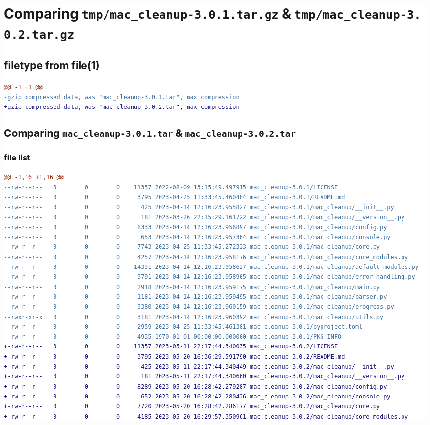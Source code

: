# Comparing `tmp/mac_cleanup-3.0.1.tar.gz` & `tmp/mac_cleanup-3.0.2.tar.gz`

## filetype from file(1)

```diff
@@ -1 +1 @@
-gzip compressed data, was "mac_cleanup-3.0.1.tar", max compression
+gzip compressed data, was "mac_cleanup-3.0.2.tar", max compression
```

## Comparing `mac_cleanup-3.0.1.tar` & `mac_cleanup-3.0.2.tar`

### file list

```diff
@@ -1,16 +1,16 @@
--rw-r--r--   0        0        0    11357 2022-08-09 13:15:49.497915 mac_cleanup-3.0.1/LICENSE
--rw-r--r--   0        0        0     3795 2023-04-25 11:33:45.460404 mac_cleanup-3.0.1/README.md
--rw-r--r--   0        0        0      425 2023-04-14 12:16:23.955827 mac_cleanup-3.0.1/mac_cleanup/__init__.py
--rw-r--r--   0        0        0      181 2023-03-26 22:15:29.161722 mac_cleanup-3.0.1/mac_cleanup/__version__.py
--rw-r--r--   0        0        0     8333 2023-04-14 12:16:23.956897 mac_cleanup-3.0.1/mac_cleanup/config.py
--rw-r--r--   0        0        0      653 2023-04-14 12:16:23.957364 mac_cleanup-3.0.1/mac_cleanup/console.py
--rw-r--r--   0        0        0     7743 2023-04-25 11:33:45.272323 mac_cleanup-3.0.1/mac_cleanup/core.py
--rw-r--r--   0        0        0     4257 2023-04-14 12:16:23.958176 mac_cleanup-3.0.1/mac_cleanup/core_modules.py
--rw-r--r--   0        0        0    14351 2023-04-14 12:16:23.958627 mac_cleanup-3.0.1/mac_cleanup/default_modules.py
--rw-r--r--   0        0        0     3791 2023-04-14 12:16:23.958905 mac_cleanup-3.0.1/mac_cleanup/error_handling.py
--rw-r--r--   0        0        0     2918 2023-04-14 12:16:23.959175 mac_cleanup-3.0.1/mac_cleanup/main.py
--rw-r--r--   0        0        0     1181 2023-04-14 12:16:23.959495 mac_cleanup-3.0.1/mac_cleanup/parser.py
--rw-r--r--   0        0        0     3380 2023-04-14 12:16:23.960159 mac_cleanup-3.0.1/mac_cleanup/progress.py
--rwxr-xr-x   0        0        0     3181 2023-04-14 12:16:23.960392 mac_cleanup-3.0.1/mac_cleanup/utils.py
--rw-r--r--   0        0        0     2959 2023-04-25 11:33:45.461381 mac_cleanup-3.0.1/pyproject.toml
--rw-r--r--   0        0        0     4935 1970-01-01 00:00:00.000000 mac_cleanup-3.0.1/PKG-INFO
+-rw-r--r--   0        0        0    11357 2023-05-11 22:17:44.340035 mac_cleanup-3.0.2/LICENSE
+-rw-r--r--   0        0        0     3795 2023-05-20 16:36:29.591790 mac_cleanup-3.0.2/README.md
+-rw-r--r--   0        0        0      425 2023-05-11 22:17:44.340449 mac_cleanup-3.0.2/mac_cleanup/__init__.py
+-rw-r--r--   0        0        0      181 2023-05-11 22:17:44.340660 mac_cleanup-3.0.2/mac_cleanup/__version__.py
+-rw-r--r--   0        0        0     8289 2023-05-20 16:28:42.279287 mac_cleanup-3.0.2/mac_cleanup/config.py
+-rw-r--r--   0        0        0      652 2023-05-20 16:28:42.280426 mac_cleanup-3.0.2/mac_cleanup/console.py
+-rw-r--r--   0        0        0     7720 2023-05-20 16:28:42.286177 mac_cleanup-3.0.2/mac_cleanup/core.py
+-rw-r--r--   0        0        0     4185 2023-05-20 16:29:57.350961 mac_cleanup-3.0.2/mac_cleanup/core_modules.py
```
